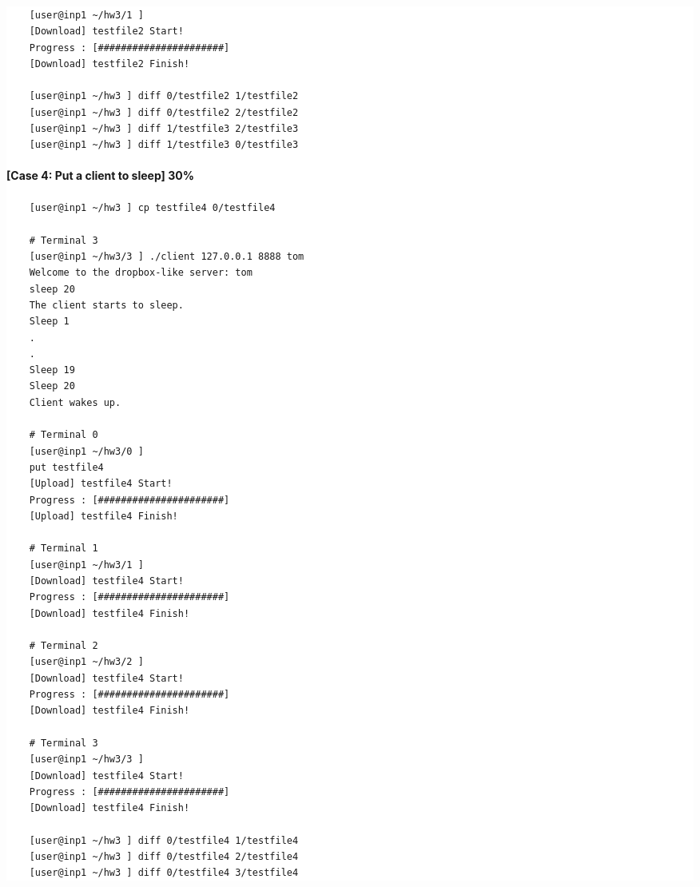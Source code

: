 ```
    [user@inp1 ~/hw3/1 ] 
    [Download] testfile2 Start!
    Progress : [######################]
    [Download] testfile2 Finish!
    
    [user@inp1 ~/hw3 ] diff 0/testfile2 1/testfile2
    [user@inp1 ~/hw3 ] diff 0/testfile2 2/testfile2
    [user@inp1 ~/hw3 ] diff 1/testfile3 2/testfile3
    [user@inp1 ~/hw3 ] diff 1/testfile3 0/testfile3
```    

#### **\[Case 4: Put a client to sleep\] 30%**
```
    [user@inp1 ~/hw3 ] cp testfile4 0/testfile4
    
    # Terminal 3
    [user@inp1 ~/hw3/3 ] ./client 127.0.0.1 8888 tom
    Welcome to the dropbox-like server: tom
    sleep 20
    The client starts to sleep.
    Sleep 1
    .
    .
    Sleep 19
    Sleep 20
    Client wakes up. 
    
    # Terminal 0
    [user@inp1 ~/hw3/0 ] 
    put testfile4
    [Upload] testfile4 Start!
    Progress : [######################]
    [Upload] testfile4 Finish!
    
    # Terminal 1
    [user@inp1 ~/hw3/1 ] 
    [Download] testfile4 Start!
    Progress : [######################]
    [Download] testfile4 Finish!
    
    # Terminal 2
    [user@inp1 ~/hw3/2 ] 
    [Download] testfile4 Start!
    Progress : [######################]
    [Download] testfile4 Finish!
    
    # Terminal 3
    [user@inp1 ~/hw3/3 ] 
    [Download] testfile4 Start!
    Progress : [######################]
    [Download] testfile4 Finish!
    
    [user@inp1 ~/hw3 ] diff 0/testfile4 1/testfile4
    [user@inp1 ~/hw3 ] diff 0/testfile4 2/testfile4
    [user@inp1 ~/hw3 ] diff 0/testfile4 3/testfile4
```    
